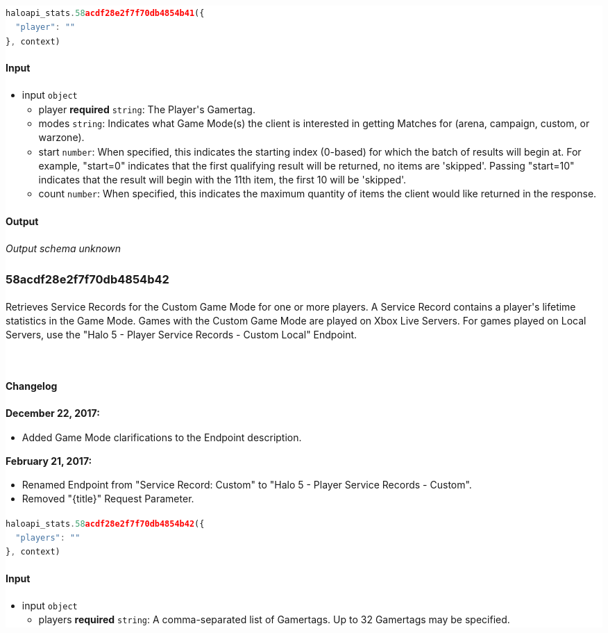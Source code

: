 

```js
haloapi_stats.58acdf28e2f7f70db4854b41({
  "player": ""
}, context)
```

#### Input
* input `object`
  * player **required** `string`: The Player's Gamertag.
  * modes `string`: Indicates what Game Mode(s) the client is interested in getting Matches for (arena, campaign, custom, or warzone).
  * start `number`: When specified, this indicates the starting index (0-based) for which the batch of results will begin at. For example, "start=0" indicates that the first qualifying result will be returned, no items are 'skipped'. Passing "start=10" indicates that the result will begin with the 11th item, the first 10 will be 'skipped'.
  * count `number`: When specified, this indicates the maximum quantity of items the client would like returned in the response.

#### Output
*Output schema unknown*

### 58acdf28e2f7f70db4854b42
<p>Retrieves Service Records for the Custom Game Mode for one or more players. A Service Record contains a player's lifetime statistics in the Game Mode. Games with the Custom Game Mode are played on Xbox Live Servers. For games played on Local Servers, use the "Halo 5 - Player Service Records - Custom Local" Endpoint.</p>
<br />
<h4>Changelog</h4>
<div class="panel-body">
    <p><strong>December 22, 2017:</strong></p>
    <ul>
        <li>Added Game Mode clarifications to the Endpoint description.</li>
    </ul>
</div>
<div class="panel-body">
    <p><strong>February 21, 2017:</strong></p>
    <ul>
        <li>Renamed Endpoint from "Service Record: Custom" to "Halo 5 - Player Service Records - Custom".</li>
        <li>Removed "{title}" Request Parameter.</li>
    </ul>
</div>



```js
haloapi_stats.58acdf28e2f7f70db4854b42({
  "players": ""
}, context)
```

#### Input
* input `object`
  * players **required** `string`: A comma-separated list of Gamertags. Up to 32 Gamertags may be specified.
